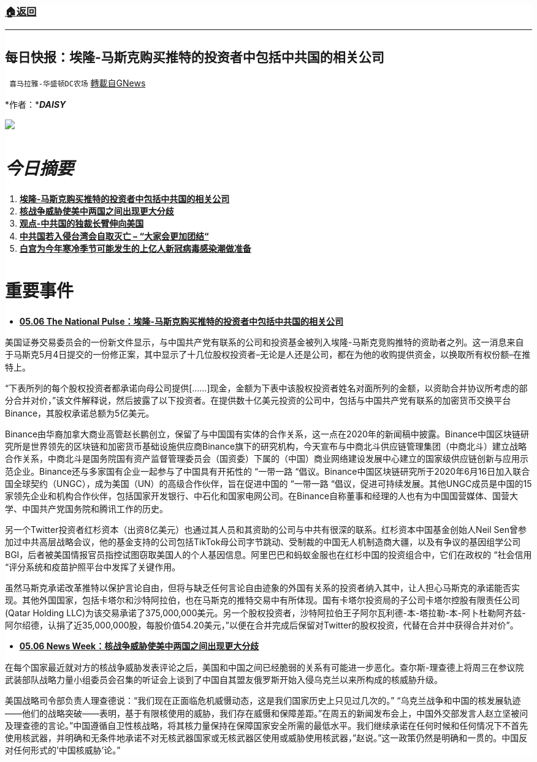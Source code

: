 ###  [:house:返回](README.md)
---


## 每日快报：埃隆-马斯克购买推特的投资者中包括中共国的相关公司
` 喜马拉雅-华盛顿DC农场` [轉載自GNews](https://gnews.org/zh-hans/2482114/)

*作者：****DAISY***
 
![](http://himalayawashingtondc.org/wp-content/uploads/2021/08/每日快报.png)
 
# ***今日摘要***
 
1. **[埃隆-马斯克购买推特的投资者中包括中共国的相关公司](http://马斯克#)**
2. **[核战争威胁使美中两国之间出现更大分歧](http://核战#)**
3. **[观点-中共国的独裁长臂伸向美国](http://独裁#)**
4. **[中共国若入侵台湾会自取灭亡 – “大家会更加团结“](http://台湾#)**
5. **[白宫为今年寒冷季节可能发生的上亿人新冠病毒感染潮做准备](http://白宫#)**

# 重要事件

- **[05.06 The National Pulse：埃隆-马斯克购买推特的投资者中包括中共国的相关公司](https://thenationalpulse.com/2022/05/06/ccp-companies-bankrolling-musks-twitter-purchase/)**

美国证券交易委员会的一份新文件显示，与中国共产党有联系的公司和投资基金被列入埃隆-马斯克竞购推特的资助者之列。这一消息来自于马斯克5月4日提交的一份修正案，其中显示了十几位股权投资者–无论是人还是公司，都在为他的收购提供资金，以换取所有权份额–在推特上。
 
“下表所列的每个股权投资者都承诺向母公司提供[……]现金，金额为下表中该股权投资者姓名对面所列的金额，以资助合并协议所考虑的部分合并对价，”该文件解释说，然后披露了以下投资者。在提供数十亿美元投资的公司中，包括与中国共产党有联系的加密货币交换平台Binance，其股权承诺总额为5亿美元。
 
Binance由华裔加拿大商业高管赵长鹏创立，保留了与中国国有实体的合作关系，这一点在2020年的新闻稿中披露。Binance中国区块链研究所是世界领先的区块链和加密货币基础设施供应商Binance旗下的研究机构，今天宣布与中商北斗供应链管理集团（中商北斗）建立战略合作关系，中商北斗是国务院国有资产监督管理委员会（国资委）下属的（中国）商业网络建设发展中心建立的国家级供应链创新与应用示范企业。Binance还与多家国有企业一起参与了中国具有开拓性的 “一带一路 “倡议。Binance中国区块链研究所于2020年6月16日加入联合国全球契约（UNGC），成为美国（UN）的高级合作伙伴，旨在促进中国的 “一带一路 “倡议，促进可持续发展。其他UNGC成员是中国的15家领先企业和机构合作伙伴，包括国家开发银行、中石化和国家电网公司。在Binance自称董事和经理的人也有为中国国营媒体、国营大学、中国共产党国务院和腾讯工作的历史。
 
另一个Twitter投资者红杉资本（出资8亿美元）也通过其人员和其资助的公司与中共有很深的联系。红杉资本中国基金创始人Neil Sen曾参加过中共高层战略会议，他的基金支持的公司包括TikTok母公司字节跳动、受制裁的中国无人机制造商大疆，以及有争议的基因组学公司BGI，后者被美国情报官员指控试图窃取美国人的个人基因信息。阿里巴巴和蚂蚁金服也在红杉中国的投资组合中，它们在政权的 “社会信用 “评分系统和疫苗护照平台中发挥了关键作用。
 
虽然马斯克承诺改革推特以保护言论自由，但将与缺乏任何言论自由迹象的外国有关系的投资者纳入其中，让人担心马斯克的承诺能否实现。其他外国国家，包括卡塔尔和沙特阿拉伯，也在马斯克的推特交易中有所体现。国有卡塔尔投资局的子公司卡塔尔控股有限责任公司(Qatar Holding LLC)为该交易承诺了375,000,000美元。另一个股权投资者，沙特阿拉伯王子阿尔瓦利德-本-塔拉勒-本-阿卜杜勒阿齐兹-阿尔绍德，认捐了近35,000,000股，每股价值54.20美元，”以便在合并完成后保留对Twitter的股权投资，代替在合并中获得合并对价”。

- **[05.06 News Week：核战争威胁使美中两国之间出现更大分歧](https://www.newsweek.com/nuclear-war-threat-drives-greater-divide-between-us-china-1704340)**

在每个国家最近就对方的核战争威胁发表评论之后，美国和中国之间已经脆弱的关系有可能进一步恶化。查尔斯-理查德上将周三在参议院武装部队战略力量小组委员会召集的听证会上谈到了中国自其盟友俄罗斯开始入侵乌克兰以来所构成的核威胁升级。
 
美国战略司令部负责人理查德说：“我们现在正面临危机威慑动态，这是我们国家历史上只见过几次的。” “乌克兰战争和中国的核发展轨迹——他们的战略突破——表明，基于有限核使用的威胁，我们存在威慑和保障差距。”在周五的新闻发布会上，中国外交部发言人赵立坚被问及理查德的言论。”中国遵循自卫性核战略，将其核力量保持在保障国家安全所需的最低水平。我们继续承诺在任何时候和任何情况下不首先使用核武器，并明确和无条件地承诺不对无核武器国家或无核武器区使用或威胁使用核武器，”赵说。”这一政策仍然是明确和一贯的。中国反对任何形式的’中国核威胁’论。”
 